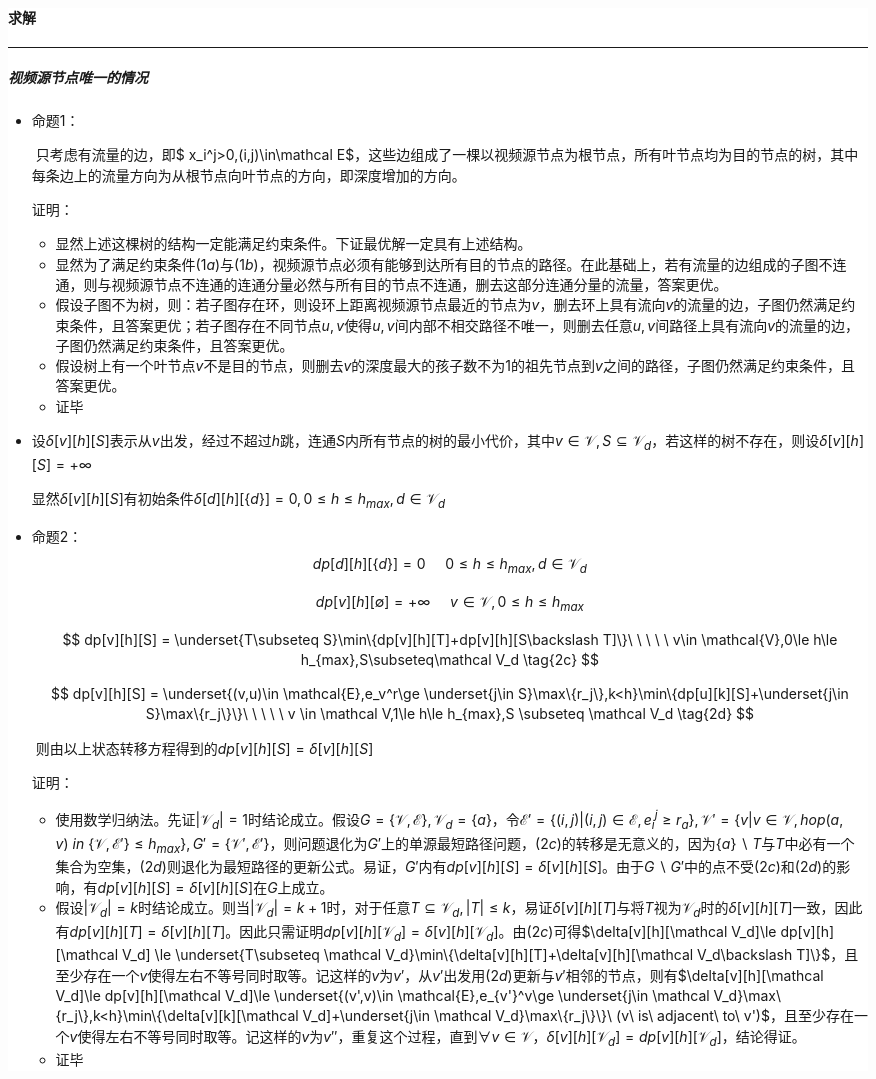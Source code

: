 #### 求解

---

##### 视频源节点唯一的情况

- 命题1：

  ​		只考虑有流量的边，即$ x_i^j>0,(i,j)\in\mathcal E$，这些边组成了一棵以视频源节点为根节点，所有叶节点均为目的节点的树，其中每条边上的流量方向为从根节点向叶节点的方向，即深度增加的方向。

  证明：

  - 显然上述这棵树的结构一定能满足约束条件。下证最优解一定具有上述结构。
  - 显然为了满足约束条件$(1a)$与$(1b)$，视频源节点必须有能够到达所有目的节点的路径。在此基础上，若有流量的边组成的子图不连通，则与视频源节点不连通的连通分量必然与所有目的节点不连通，删去这部分连通分量的流量，答案更优。
  - 假设子图不为树，则：若子图存在环，则设环上距离视频源节点最近的节点为$v$，删去环上具有流向$v$的流量的边，子图仍然满足约束条件，且答案更优；若子图存在不同节点$u,v$使得$u,v$间内部不相交路径不唯一，则删去任意$u,v$间路径上具有流向$v$的流量的边，子图仍然满足约束条件，且答案更优。
  - 假设树上有一个叶节点$v$不是目的节点，则删去$v$的深度最大的孩子数不为$1$的祖先节点到$v$之间的路径，子图仍然满足约束条件，且答案更优。
  - 证毕

- 设$\delta[v][h][S]$表示从$v$出发，经过不超过$h$跳，连通$S$内所有节点的树的最小代价，其中$v \in \mathcal V,S \subseteq \mathcal V_d$，若这样的树不存在，则设$\delta[v][h][S]=+\infty$

  显然$\delta[v][h][S]$有初始条件$\delta[d][h][\{d\}]=0,0\le h\le h_{max},d\in\mathcal V_d$

- 命题2：
  $$
  dp[d][h][\{d\}]=0\ \ \ \ \ 0\le h\le h_{max},d\in\mathcal V_d \tag{2a}
  $$

  $$
  dp[v][h][\emptyset]=+\infty\ \ \ \ \ v\in \mathcal V,0\le h\le h_{max} \tag{2b}
  $$

  $$
  dp[v][h][S] = \underset{T\subseteq S}\min\{dp[v][h][T]+dp[v][h][S\backslash T]\}\ \ \ \ \ v\in \mathcal{V},0\le h\le h_{max},S\subseteq\mathcal V_d \tag{2c}
  $$

  $$
  dp[v][h][S] = \underset{(v,u)\in \mathcal{E},e_v^r\ge \underset{j\in S}\max\{r_j\},k<h}\min\{dp[u][k][S]+\underset{j\in S}\max\{r_j\}\}\ \ \ \ \ v \in \mathcal V,1\le h\le h_{max},S \subseteq \mathcal V_d \tag{2d}
  $$

  ​		则由以上状态转移方程得到的$dp[v][h][S]=\delta[v][h][S]$

  证明：

  - 使用数学归纳法。先证$|\mathcal V_d|=1$时结论成立。假设$G=\{\mathcal V,\mathcal E\},\mathcal V_d=\{a\}$，令$\mathcal E'=\{(i,j)|(i,j)\in\mathcal E,e_i^j\ge r_a\},\mathcal V'=\{v|v\in\mathcal V,hop(a,v)\ in\ \{\mathcal V,\mathcal E'\}\le h_{max}\},G'=\{\mathcal V',\mathcal E'\}$，则问题退化为$G'$上的单源最短路径问题，$(2c)$的转移是无意义的，因为$\{a\}\backslash T$与$T$中必有一个集合为空集，$(2d)$则退化为最短路径的更新公式。易证，$G'$内有$dp[v][h][S]=\delta[v][h][S]$。由于$G\backslash G'$中的点不受$(2c)$和$(2d)$的影响，有$dp[v][h][S]=\delta[v][h][S]$在$G$上成立。
  - 假设$|\mathcal V_d|=k$时结论成立。则当$|\mathcal V_d|=k+1$时，对于任意$T\subseteq \mathcal V_d,|T|\le k$，易证$\delta[v][h][T]$与将$T$视为$\mathcal V_d$时的$\delta[v][h][T]$一致，因此有$dp[v][h][T]=\delta[v][h][T]$。因此只需证明$dp[v][h][\mathcal V_d]=\delta[v][h][\mathcal V_d]$。由$(2c)$可得$\delta[v][h][\mathcal V_d]\le dp[v][h][\mathcal V_d] \le \underset{T\subseteq \mathcal V_d}\min\{\delta[v][h][T]+\delta[v][h][\mathcal V_d\backslash T]\}$，且至少存在一个$v$使得左右不等号同时取等。记这样的$v$为$v'$，从$v'$出发用$(2d)$更新与$v'$相邻的节点，则有$\delta[v][h][\mathcal V_d]\le dp[v][h][\mathcal V_d]\le \underset{(v',v)\in \mathcal{E},e_{v'}^v\ge \underset{j\in \mathcal V_d}\max\{r_j\},k<h}\min\{\delta[v][k][\mathcal V_d]+\underset{j\in \mathcal V_d}\max\{r_j\}\}\ (v\ is\ adjacent\ to\ v')$，且至少存在一个$v$使得左右不等号同时取等。记这样的$v$为$v''$，重复这个过程，直到$\forall v\in\mathcal V$，$\delta[v][h][\mathcal V_d]=dp[v][h][\mathcal V_d]$，结论得证。
  - 证毕
